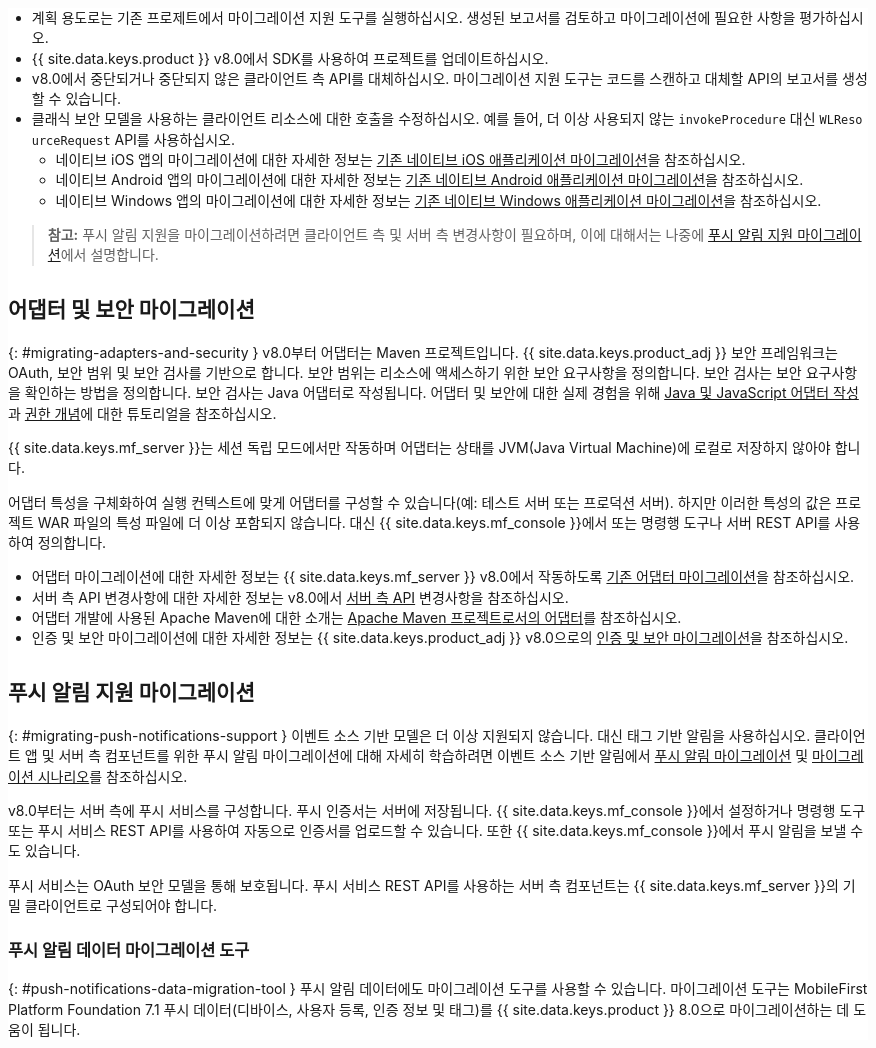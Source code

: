 * 계획 용도로는 기존 프로제트에서 마이그레이션 지원 도구를 실행하십시오. 생성된 보고서를 검토하고 마이그레이션에 필요한 사항을 평가하십시오.
* {{ site.data.keys.product }} v8.0에서 SDK를 사용하여 프로젝트를 업데이트하십시오.
* v8.0에서 중단되거나 중단되지 않은 클라이언트 측 API를 대체하십시오. 마이그레이션 지원 도구는 코드를 스캔하고 대체할 API의 보고서를 생성할 수 있습니다.
* 클래식 보안 모델을 사용하는 클라이언트 리소스에 대한 호출을 수정하십시오. 예를 들어, 더 이상 사용되지 않는 `invokeProcedure` 대신 `WLResourceRequest` API를 사용하십시오.
    * 네이티브 iOS 앱의 마이그레이션에 대한 자세한 정보는 [기존 네이티브 iOS 애플리케이션 마이그레이션](migrating-client-applications/ios)을 참조하십시오.
    * 네이티브 Android 앱의 마이그레이션에 대한 자세한 정보는 [기존 네이티브 Android 애플리케이션 마이그레이션](migrating-client-applications/android)을 참조하십시오.
    * 네이티브 Windows 앱의 마이그레이션에 대한 자세한 정보는 [기존 네이티브 Windows 애플리케이션 마이그레이션](migrating-client-applications/windows)을 참조하십시오.

> **참고:** 푸시 알림 지원을 마이그레이션하려면 클라이언트 측 및 서버 측 변경사항이 필요하며, 이에 대해서는 나중에 [푸시 알림 지원 마이그레이션](#migrating-push-notifications-support)에서 설명합니다.

## 어댑터 및 보안 마이그레이션
{: #migrating-adapters-and-security }
v8.0부터 어댑터는 Maven 프로젝트입니다. {{ site.data.keys.product_adj }} 보안 프레임워크는 OAuth, 보안 범위 및 보안 검사를 기반으로 합니다. 보안 범위는 리소스에 액세스하기 위한 보안 요구사항을 정의합니다. 보안 검사는 보안 요구사항을 확인하는 방법을 정의합니다. 보안 검사는 Java 어댑터로 작성됩니다. 어댑터 및 보안에 대한 실제 경험을 위해 [Java 및 JavaScript 어댑터 작성](../adapters/creating-adapters)과 [권한 개념](../authentication-and-security)에 대한 튜토리얼을 참조하십시오.

{{ site.data.keys.mf_server }}는 세션 독립 모드에서만 작동하며 어댑터는 상태를 JVM(Java Virtual Machine)에 로컬로 저장하지 않아야 합니다.

어댑터 특성을 구체화하여 실행 컨텍스트에 맞게 어댑터를 구성할 수 있습니다(예: 테스트 서버 또는 프로덕션 서버). 하지만 이러한 특성의 값은 프로젝트 WAR 파일의 특성 파일에 더 이상 포함되지 않습니다. 대신 {{ site.data.keys.mf_console }}에서 또는 명령행 도구나 서버 REST API를 사용하여 정의합니다.

* 어댑터 마이그레이션에 대한 자세한 정보는 {{ site.data.keys.mf_server }} v8.0에서 작동하도록 [기존 어댑터 마이그레이션](migrating-adapters)을 참조하십시오.
* 서버 측 API 변경사항에 대한 자세한 정보는 v8.0에서 [서버 측 API](../product-overview/release-notes/deprecated-discontinued/#server-side-api-changes) 변경사항을 참조하십시오.
* 어댑터 개발에 사용된 Apache Maven에 대한 소개는 [Apache Maven 프로젝트로서의 어댑터](../adapters)를 참조하십시오.
* 인증 및 보안 마이그레이션에 대한 자세한 정보는 {{ site.data.keys.product_adj }} v8.0으로의 [인증 및 보안 마이그레이션](migrating-security)을 참조하십시오.

## 푸시 알림 지원 마이그레이션
{: #migrating-push-notifications-support }
이벤트 소스 기반 모델은 더 이상 지원되지 않습니다. 대신 태그 기반 알림을 사용하십시오. 클라이언트 앱 및 서버 측 컴포넌트를 위한 푸시 알림 마이그레이션에 대해 자세히 학습하려면 이벤트 소스 기반 알림에서 [푸시 알림 마이그레이션](migrating-push-notifications) 및 [마이그레이션 시나리오](migrating-push-notifications/#migration-scenarios)를 참조하십시오.

v8.0부터는 서버 측에 푸시 서비스를 구성합니다. 푸시 인증서는 서버에 저장됩니다. {{ site.data.keys.mf_console }}에서 설정하거나 명령행 도구 또는 푸시 서비스 REST API를 사용하여 자동으로 인증서를 업로드할 수 있습니다. 또한 {{ site.data.keys.mf_console }}에서 푸시 알림을 보낼 수도 있습니다.

푸시 서비스는 OAuth 보안 모델을 통해 보호됩니다. 푸시 서비스 REST API를 사용하는 서버 측 컴포넌트는 {{ site.data.keys.mf_server }}의 기밀 클라이언트로 구성되어야 합니다.

### 푸시 알림 데이터 마이그레이션 도구
{: #push-notifications-data-migration-tool }
푸시 알림 데이터에도 마이그레이션 도구를 사용할 수 있습니다. 마이그레이션 도구는 MobileFirst Platform Foundation 7.1 푸시 데이터(디바이스, 사용자 등록, 인증 정보 및 태그)를 {{ site.data.keys.product }} 8.0으로 마이그레이션하는 데 도움이 됩니다.
